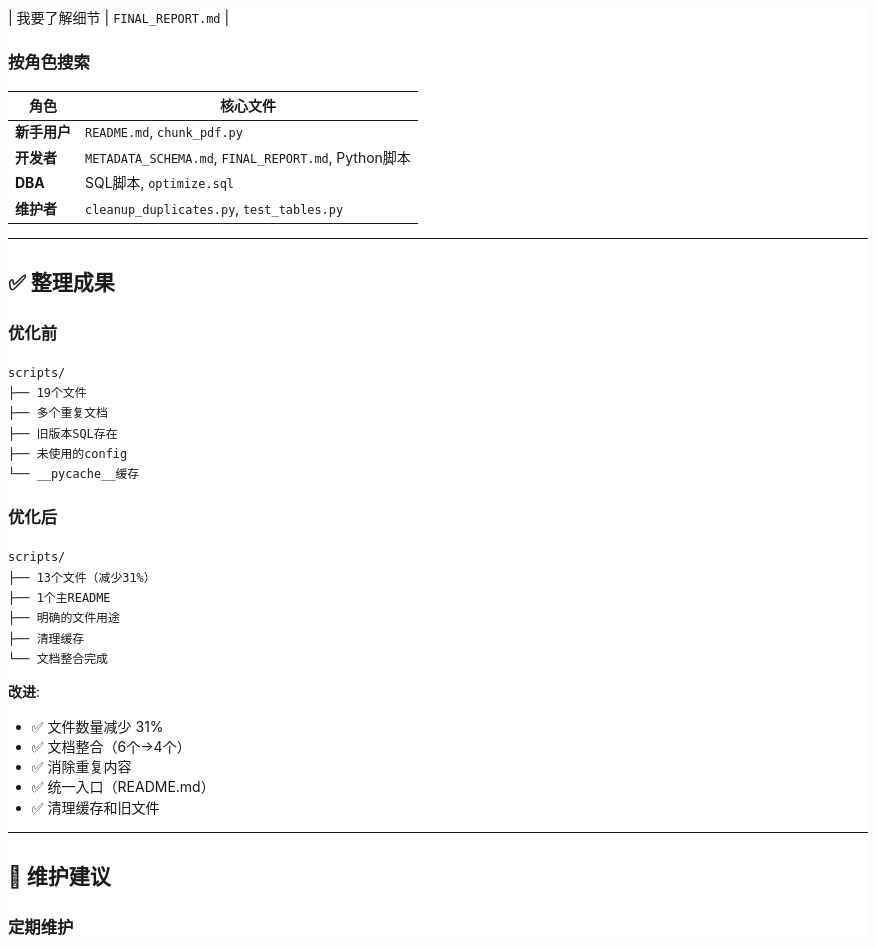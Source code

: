 | 我要了解细节 | `FINAL_REPORT.md` |

### 按角色搜索

| 角色 | 核心文件 |
|------|----------|
| **新手用户** | `README.md`, `chunk_pdf.py` |
| **开发者** | `METADATA_SCHEMA.md`, `FINAL_REPORT.md`, Python脚本 |
| **DBA** | SQL脚本, `optimize.sql` |
| **维护者** | `cleanup_duplicates.py`, `test_tables.py` |

---

## ✅ 整理成果

### 优化前

```
scripts/
├── 19个文件
├── 多个重复文档
├── 旧版本SQL存在
├── 未使用的config
└── __pycache__缓存
```

### 优化后

```
scripts/
├── 13个文件（减少31%）
├── 1个主README
├── 明确的文件用途
├── 清理缓存
└── 文档整合完成
```

**改进**:
- ✅ 文件数量减少 31%
- ✅ 文档整合（6个→4个）
- ✅ 消除重复内容
- ✅ 统一入口（README.md）
- ✅ 清理缓存和旧文件

---

## 📝 维护建议

### 定期维护
